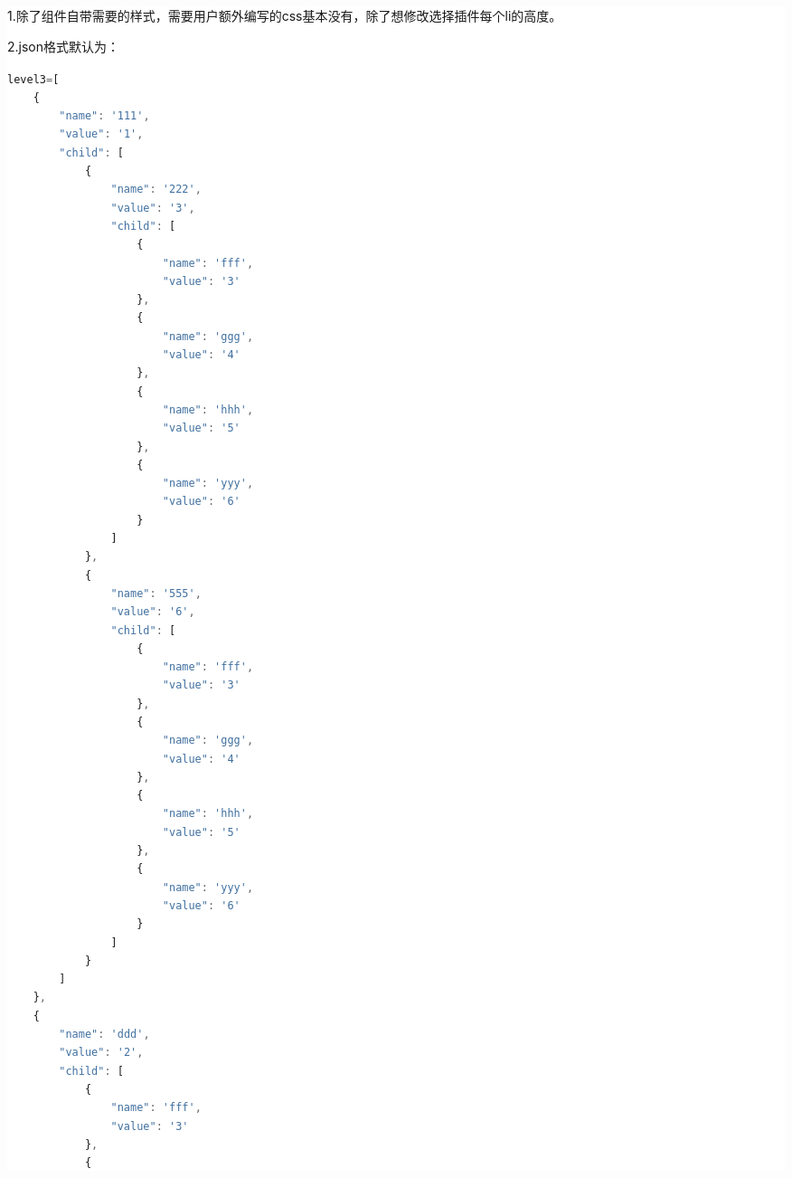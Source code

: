 1.除了组件自带需要的样式，需要用户额外编写的css基本没有，除了想修改选择插件每个li的高度。

2.json格式默认为：

```js
level3=[
    {
        "name": '111',
        "value": '1',
        "child": [
            {
                "name": '222',
                "value": '3',
                "child": [
                    {
                        "name": 'fff',
                        "value": '3'
                    },
                    {
                        "name": 'ggg',
                        "value": '4'
                    },
                    {
                        "name": 'hhh',
                        "value": '5'
                    },
                    {
                        "name": 'yyy',
                        "value": '6'
                    }
                ]
            },
            {
                "name": '555',
                "value": '6',
                "child": [
                    {
                        "name": 'fff',
                        "value": '3'
                    },
                    {
                        "name": 'ggg',
                        "value": '4'
                    },
                    {
                        "name": 'hhh',
                        "value": '5'
                    },
                    {
                        "name": 'yyy',
                        "value": '6'
                    }
                ]
            }
        ]
    },
    {
        "name": 'ddd',
        "value": '2',
        "child": [
            {
                "name": 'fff',
                "value": '3'
            },
            {
```